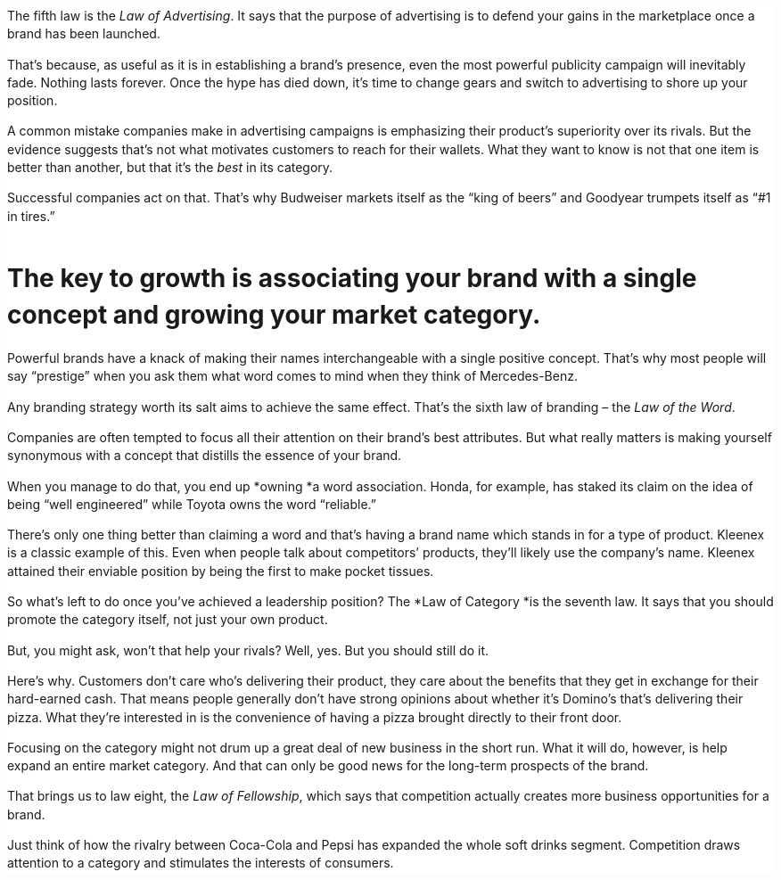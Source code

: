 The fifth law is the *Law of Advertising*. It says that the purpose of advertising is to defend your gains in the marketplace once a brand has been launched.

That’s because, as useful as it is in establishing a brand’s presence, even the most powerful publicity campaign will inevitably fade. Nothing lasts forever. Once the hype has died down, it’s time to change gears and switch to advertising to shore up your position.

A common mistake companies make in advertising campaigns is emphasizing their product’s superiority over its rivals. But the evidence suggests that’s not what motivates customers to reach for their wallets. What they want to know is not that one item is better than another, but that it’s the *best* in its category.

Successful companies act on that. That’s why Budweiser markets itself as the “king of beers” and Goodyear trumpets itself as “#1 in tires.”

# The key to growth is associating your brand with a single concept and growing your market category.

Powerful brands have a knack of making their names interchangeable with a single positive concept. That’s why most people will say “prestige” when you ask them what word comes to mind when they think of Mercedes-Benz.

Any branding strategy worth its salt aims to achieve the same effect. That’s the sixth law of branding – the *Law of the Word*.

Companies are often tempted to focus all their attention on their brand’s best attributes. But what really matters is making yourself synonymous with a concept that distills the essence of your brand.

When you manage to do that, you end up *owning *a word association. Honda, for example, has staked its claim on the idea of being “well engineered” while Toyota owns the word “reliable.”

There’s only one thing better than claiming a word and that’s having a brand name which stands in for a type of product. Kleenex is a classic example of this. Even when people talk about competitors’ products, they’ll likely use the company’s name. Kleenex attained their enviable position by being the first to make pocket tissues.

So what’s left to do once you’ve achieved a leadership position? The *Law of Category *is the seventh law. It says that you should promote the category itself, not just your own product.

But, you might ask, won’t that help your rivals? Well, yes. But you should still do it.

Here’s why. Customers don’t care who’s delivering their product, they care about the benefits that they get in exchange for their hard-earned cash. That means people generally don’t have strong opinions about whether it’s Domino’s that’s delivering their pizza. What they’re interested in is the convenience of having a pizza brought directly to their front door.

Focusing on the category might not drum up a great deal of new business in the short run. What it will do, however, is help expand an entire market category. And that can only be good news for the long-term prospects of the brand.

That brings us to law eight, the *Law of Fellowship*, which says that competition actually creates more business opportunities for a brand.

Just think of how the rivalry between Coca-Cola and Pepsi has expanded the whole soft drinks segment. Competition draws attention to a category and stimulates the interests of consumers.
